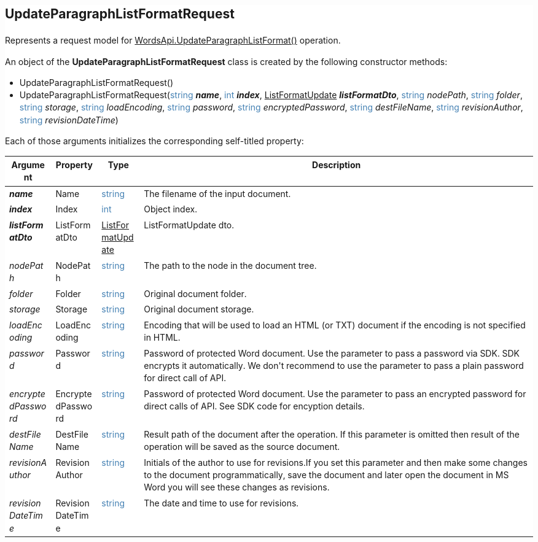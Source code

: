 

## UpdateParagraphListFormatRequest

Represents a request model for [WordsApi.UpdateParagraphListFormat()](/words/paragraphs/lists/update-paragraph-list-format-in-a-document/) operation.

An object of the **UpdateParagraphListFormatRequest** class is created by the following constructor methods:

- UpdateParagraphListFormatRequest()
- UpdateParagraphListFormatRequest(<span style="color:SteelBlue;">string</span> ***name***, <span style="color:SteelBlue;">int</span> ***index***, [ListFormatUpdate](#listformatupdate) ***listFormatDto***, <span style="color:SteelBlue;">string</span> *nodePath*, <span style="color:SteelBlue;">string</span> *folder*, <span style="color:SteelBlue;">string</span> *storage*, <span style="color:SteelBlue;">string</span> *loadEncoding*, <span style="color:SteelBlue;">string</span> *password*, <span style="color:SteelBlue;">string</span> *encryptedPassword*, <span style="color:SteelBlue;">string</span> *destFileName*, <span style="color:SteelBlue;">string</span> *revisionAuthor*, <span style="color:SteelBlue;">string</span> *revisionDateTime*)

Each of those arguments initializes the corresponding self-titled property:

| Argument             | Property             | Type                                          | Description |
|----------------------|----------------------|-----------------------------------------------|-------------|
| ***name***           | Name                 | <span style="color:SteelBlue;">string</span>  | The filename of the input document. |
| ***index***          | Index                | <span style="color:SteelBlue;">int</span>     | Object index. |
| ***listFormatDto***  | ListFormatDto        | [ListFormatUpdate](#listformatupdate)         | ListFormatUpdate dto. |
| *nodePath*           | NodePath             | <span style="color:SteelBlue;">string</span>  | The path to the node in the document tree. |
| *folder*             | Folder               | <span style="color:SteelBlue;">string</span>  | Original document folder. |
| *storage*            | Storage              | <span style="color:SteelBlue;">string</span>  | Original document storage. |
| *loadEncoding*       | LoadEncoding         | <span style="color:SteelBlue;">string</span>  | Encoding that will be used to load an HTML (or TXT) document if the encoding is not specified in HTML. |
| *password*           | Password             | <span style="color:SteelBlue;">string</span>  | Password of protected Word document. Use the parameter to pass a password via SDK. SDK encrypts it automatically. We don't recommend to use the parameter to pass a plain password for direct call of API. |
| *encryptedPassword*  | EncryptedPassword    | <span style="color:SteelBlue;">string</span>  | Password of protected Word document. Use the parameter to pass an encrypted password for direct calls of API. See SDK code for encyption details. |
| *destFileName*       | DestFileName         | <span style="color:SteelBlue;">string</span>  | Result path of the document after the operation. If this parameter is omitted then result of the operation will be saved as the source document. |
| *revisionAuthor*     | RevisionAuthor       | <span style="color:SteelBlue;">string</span>  | Initials of the author to use for revisions.If you set this parameter and then make some changes to the document programmatically, save the document and later open the document in MS Word you will see these changes as revisions. |
| *revisionDateTime*   | RevisionDateTime     | <span style="color:SteelBlue;">string</span>  | The date and time to use for revisions. |


